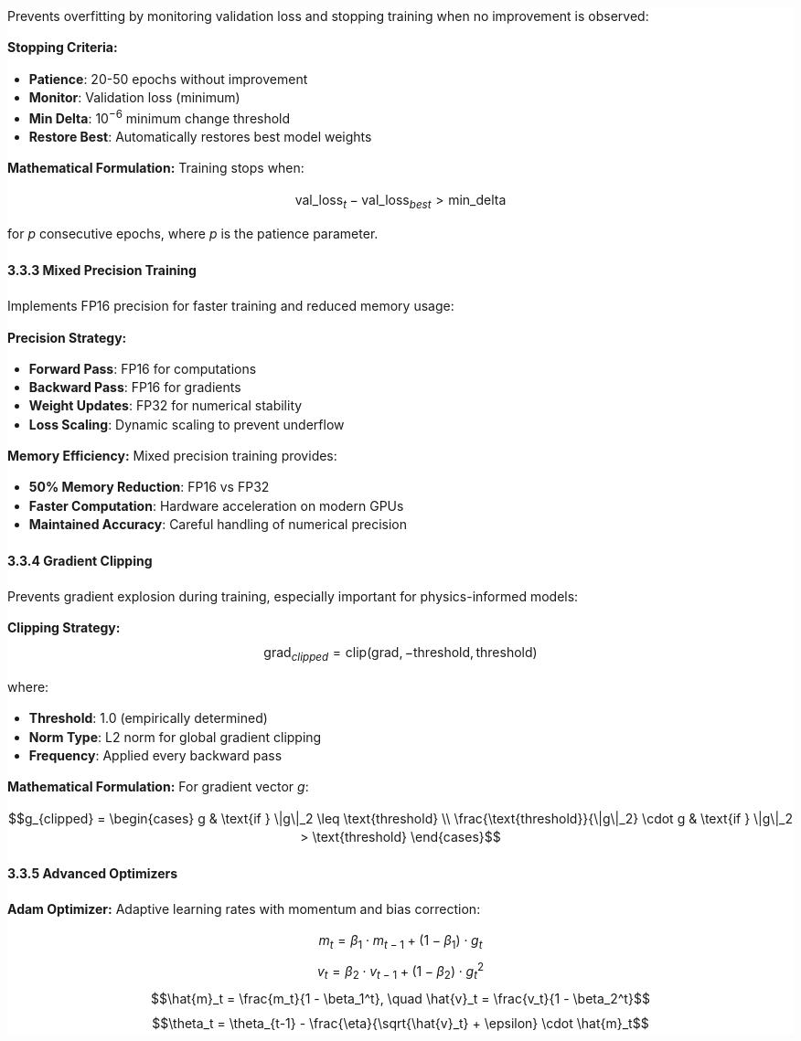 Prevents overfitting by monitoring validation loss and stopping training when no improvement is observed:

**Stopping Criteria:**
- **Patience**: 20-50 epochs without improvement
- **Monitor**: Validation loss (minimum)
- **Min Delta**: $10^{-6}$ minimum change threshold
- **Restore Best**: Automatically restores best model weights

**Mathematical Formulation:**
Training stops when:

$$\text{val\_loss}_{t} - \text{val\_loss}_{best} > \text{min\_delta}$$

for $p$ consecutive epochs, where $p$ is the patience parameter.

#### 3.3.3 Mixed Precision Training

Implements FP16 precision for faster training and reduced memory usage:

**Precision Strategy:**
- **Forward Pass**: FP16 for computations
- **Backward Pass**: FP16 for gradients
- **Weight Updates**: FP32 for numerical stability
- **Loss Scaling**: Dynamic scaling to prevent underflow

**Memory Efficiency:**
Mixed precision training provides:
- **50% Memory Reduction**: FP16 vs FP32
- **Faster Computation**: Hardware acceleration on modern GPUs
- **Maintained Accuracy**: Careful handling of numerical precision

#### 3.3.4 Gradient Clipping

Prevents gradient explosion during training, especially important for physics-informed models:

**Clipping Strategy:**
$$\text{grad}_{clipped} = \text{clip}(\text{grad}, -\text{threshold}, \text{threshold})$$

where:
- **Threshold**: 1.0 (empirically determined)
- **Norm Type**: L2 norm for global gradient clipping
- **Frequency**: Applied every backward pass

**Mathematical Formulation:**
For gradient vector $g$:

$$g_{clipped} = \begin{cases}
g & \text{if } \|g\|_2 \leq \text{threshold} \\
\frac{\text{threshold}}{\|g\|_2} \cdot g & \text{if } \|g\|_2 > \text{threshold}
\end{cases}$$

#### 3.3.5 Advanced Optimizers

**Adam Optimizer:**
Adaptive learning rates with momentum and bias correction:

$$m_t = \beta_1 \cdot m_{t-1} + (1 - \beta_1) \cdot g_t$$
$$v_t = \beta_2 \cdot v_{t-1} + (1 - \beta_2) \cdot g_t^2$$
$$\hat{m}_t = \frac{m_t}{1 - \beta_1^t}, \quad \hat{v}_t = \frac{v_t}{1 - \beta_2^t}$$
$$\theta_t = \theta_{t-1} - \frac{\eta}{\sqrt{\hat{v}_t} + \epsilon} \cdot \hat{m}_t$$
